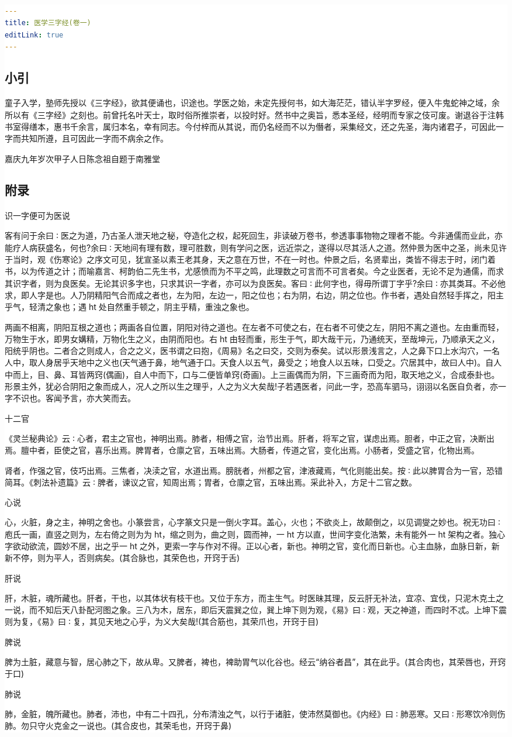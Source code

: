 ```yaml
---
title: 医学三字经(卷一)
editLink: true
---
```


## 小引

童子入学，塾师先授以《三字经》，欲其便诵也，识途也。学医之始，未定先授何书，如大海茫茫，错认半字罗经，便入牛鬼蛇神之域，余所以有《三字经》之刻也。前曾托名叶天士，取时俗所推崇者，以投时好。然书中之奥旨，悉本圣经，经明而专家之伎可废。谢退谷于注韩书室得缮本，惠书千余言，属归本名，幸有同志。今付梓而从其说，而仍名经而不以为僭者，采集经文，还之先圣，海内诸君子，可因此一字而共知所遵，且可因此一字而不病余之作。

嘉庆九年岁次甲子人日陈念祖自题于南雅堂

## 附录

识一字便可为医说

客有问于余曰 ∶ 医之为道，乃古圣人泄天地之秘，夺造化之权，起死回生，非读破万卷书，参透事事物物之理者不能。今非通儒而业此，亦能疗人病获盛名，何也?余曰 ∶ 天地间有理有数，理可胜数，则有学问之医，远近崇之，遂得以尽其活人之道。然仲景为医中之圣，尚未见许于当时，观《伤寒论》之序文可见，犹宣圣以素王老其身，天之意在万世，不在一时也。仲景之后，名贤辈出，类皆不得志于时，闭门着书，以为传道之计；而喻嘉言、柯韵伯二先生书，尤感愤而为不平之鸣，此理数之可言而不可言者矣。今之业医者，无论不足为通儒，而求其识字者，则为良医矣。无论其识多字也，只求其识一字者，亦可以为良医矣。客曰 ∶ 此何字也，得毋所谓丁字乎?余曰 ∶ 亦其类耳。不必他求，即人字是也。人乃阴精阳气合而成之者也，左为阳，左边一，阳之位也；右为阴，右边，阴之位也。作书者，遇处自然轻手挥之，阳主乎气，轻清之象也；遇 ht 处自然重手顿之，阴主乎精，重浊之象也。

两画不相离，阴阳互根之道也；两画各自位置，阴阳对待之道也。在左者不可使之右，在右者不可使之左，阴阳不离之道也。左由重而轻，万物生于水，即男女媾精，万物化生之义，由阴而阳也。右 ht 由轻而重，形生于气，即大哉干元，乃通统天，至哉坤元，乃顺承天之义，阳统乎阴也。二者合之则成人，合之之义，医书谓之曰抱，《周易》名之曰交，交则为泰矣。试以形景浅言之，人之鼻下口上水沟穴，一名人中，取人身居乎天地中之义也(天气通于鼻，地气通于口。天食人以五气，鼻受之；地食人以五味，口受之。穴居其中，故曰人中)。自人中而上，目、鼻、耳皆两窍(偶画)，自人中而下，口与二便皆单窍(奇画)。上三画偶而为阴，下三画奇而为阳，取天地之义，合成泰卦也。形景主外，犹必合阴阳之象而成人，况人之所以生之理乎，人之为义大矣哉!子若遇医者，问此一字，恐高车驷马，诩诩以名医自负者，亦一字不识也。客闻予言，亦大笑而去。

十二官

《灵兰秘典论》云 ∶ 心者，君主之官也，神明出焉。肺者，相傅之官，治节出焉。肝者，将军之官，谋虑出焉。胆者，中正之官，决断出焉。膻中者，臣使之官，喜乐出焉。脾胃者，仓廪之官，五味出焉。大肠者，传道之官，变化出焉。小肠者，受盛之官，化物出焉。

肾者，作强之官，伎巧出焉。三焦者，决渎之官，水道出焉。膀胱者，州都之官，津液藏焉，气化则能出矣。按 ∶ 此以脾胃合为一官，恐错简耳。《刺法补遗篇》云 ∶ 脾者，谏议之官，知周出焉；胃者，仓廪之官，五味出焉。采此补入，方足十二官之数。

心说

心，火脏，身之主，神明之舍也。小篆尝言，心字篆文只是一倒火字耳。盖心，火也；不欲炎上，故颠倒之，以见调燮之妙也。祝无功曰 ∶ 庖氏一画，直竖之则为，左右倚之则为为 ht，缩之则为，曲之则，圆而神，一 ht 方以直，世间字变化浩繁，未有能外一 ht 架构之者。独心字欲动欲流，圆妙不居，出之乎一 ht 之外，更索一字与作对不得。正以心者，新也。神明之官，变化而日新也。心主血脉，血脉日新，新新不停，则为平人，否则病矣。(其合脉也，其荣色也，开窍于舌)

肝说

肝，木脏，魂所藏也。肝者，干也，以其体状有枝干也。又位于东方，而主生气。时医昧其理，反云肝无补法，宜凉、宜伐，只泥木克土之一说，而不知后天八卦配河图之象。三八为木，居东，即后天震巽之位，巽上坤下则为观，《易》曰 ∶ 观，天之神道，而四时不忒。上坤下震则为复，《易》曰 ∶ 复，其见天地之心乎，为义大矣哉!(其合筋也，其荣爪也，开窍于目)

脾说

脾为土脏，藏意与智，居心肺之下，故从卑。又脾者，裨也，裨助胃气以化谷也。经云“纳谷者昌”，其在此乎。(其合肉也，其荣唇也，开窍于口)

肺说

肺，金脏，魄所藏也。肺者，沛也，中有二十四孔，分布清浊之气，以行于诸脏，使沛然莫御也。《内经》曰 ∶ 肺恶寒。又曰 ∶ 形寒饮冷则伤肺。勿只守火克金之一说也。(其合皮也，其荣毛也，开窍于鼻)
